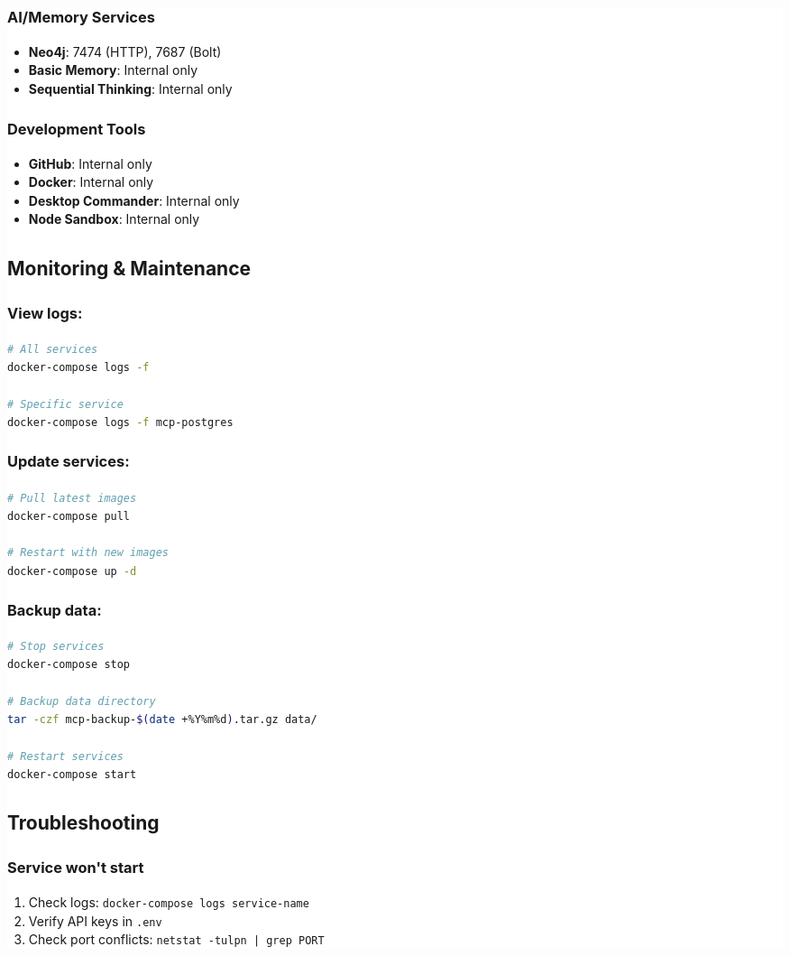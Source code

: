 ### AI/Memory Services
- **Neo4j**: 7474 (HTTP), 7687 (Bolt)
- **Basic Memory**: Internal only
- **Sequential Thinking**: Internal only

### Development Tools
- **GitHub**: Internal only
- **Docker**: Internal only
- **Desktop Commander**: Internal only
- **Node Sandbox**: Internal only

## Monitoring & Maintenance

### View logs:
```bash
# All services
docker-compose logs -f

# Specific service
docker-compose logs -f mcp-postgres
```

### Update services:
```bash
# Pull latest images
docker-compose pull

# Restart with new images
docker-compose up -d
```

### Backup data:
```bash
# Stop services
docker-compose stop

# Backup data directory
tar -czf mcp-backup-$(date +%Y%m%d).tar.gz data/

# Restart services
docker-compose start
```

## Troubleshooting

### Service won't start
1. Check logs: `docker-compose logs service-name`
2. Verify API keys in `.env`
3. Check port conflicts: `netstat -tulpn | grep PORT`
